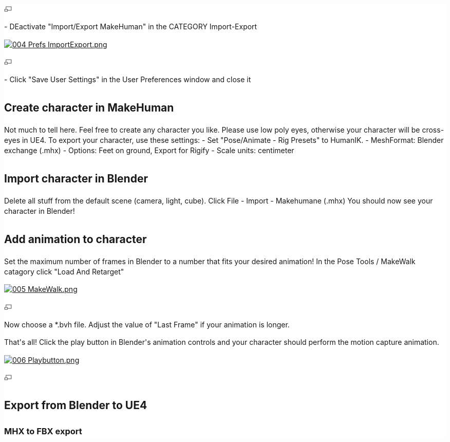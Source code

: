 [![](/skins/common/images/magnify-clip.png)](/File:003_Prefs_Rigify.png "Enlarge")

\- DEactivate "Import/Export MakeHuman" in the CATEGORY Import-Export

[![004 Prefs ImportExport.png](https://d26ilriwvtzlb.cloudfront.net/9/93/004_Prefs_ImportExport.png)](/File:004_Prefs_ImportExport.png)

[![](/skins/common/images/magnify-clip.png)](/File:004_Prefs_ImportExport.png "Enlarge")

\- Click "Save User Settings" in the User Preferences window and close it

Create character in MakeHuman
-----------------------------

Not much to tell here. Feel free to create any character you like. Please use low poly eyes, otherwise your character will be cross-eyes in UE4. To export your character, use these settings: - Set "Pose/Animate - Rig Presets" to HumanIK. - MeshFormat: Blender exchange (.mhx) - Options: Feet on ground, Export for Rigify - Scale units: centimeter

Import character in Blender
---------------------------

Delete all stuff from the default scene (camera, light, cube). Click File - Import - Makehumane (.mhx) You should now see your character in Blender!

Add animation to character
--------------------------

Set the maximum number of frames in Blender to a number that fits your desired animation! In the Pose Tools / MakeWalk catagory click "Load And Retarget"

[![005 MakeWalk.png](https://d26ilriwvtzlb.cloudfront.net/b/bf/005_MakeWalk.png)](/File:005_MakeWalk.png)

[![](/skins/common/images/magnify-clip.png)](/File:005_MakeWalk.png "Enlarge")

Now choose a \*.bvh file. Adjust the value of "Last Frame" if your animation is longer.

That's all! Click the play button in Blender's animation controls and your character should perform the motion capture animation.

[![006 Playbutton.png](https://d26ilriwvtzlb.cloudfront.net/f/f9/006_Playbutton.png)](/File:006_Playbutton.png)

[![](/skins/common/images/magnify-clip.png)](/File:006_Playbutton.png "Enlarge")

  

Export from Blender to UE4
--------------------------

### MHX to FBX export
